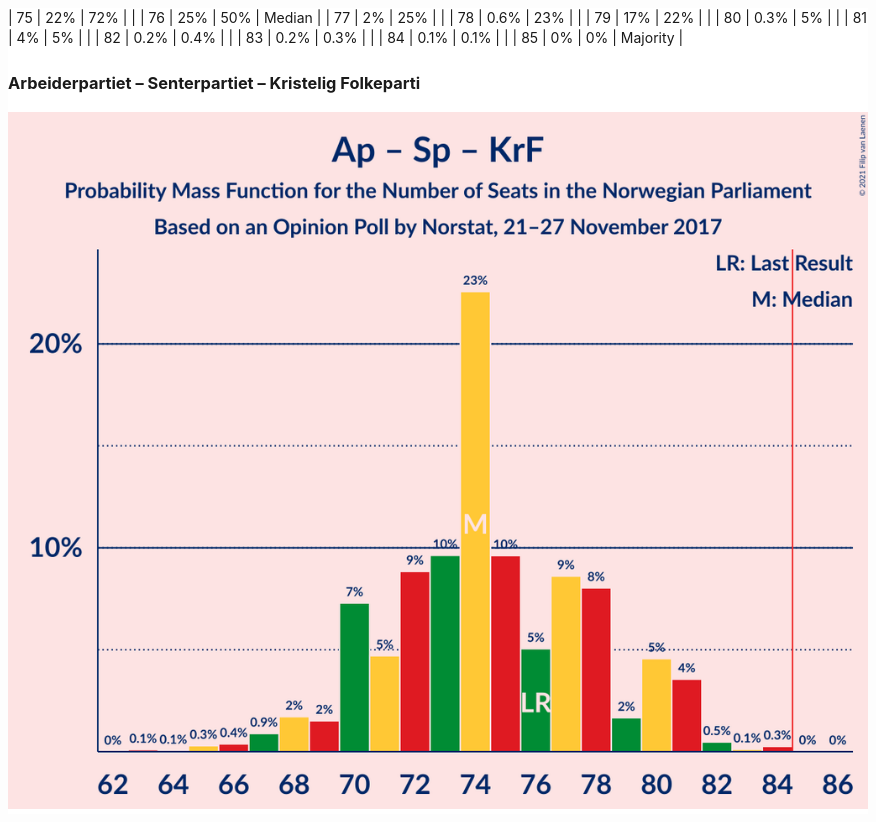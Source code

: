 | 75 | 22% | 72% |  |
| 76 | 25% | 50% | Median |
| 77 | 2% | 25% |  |
| 78 | 0.6% | 23% |  |
| 79 | 17% | 22% |  |
| 80 | 0.3% | 5% |  |
| 81 | 4% | 5% |  |
| 82 | 0.2% | 0.4% |  |
| 83 | 0.2% | 0.3% |  |
| 84 | 0.1% | 0.1% |  |
| 85 | 0% | 0% | Majority |

### Arbeiderpartiet – Senterpartiet – Kristelig Folkeparti

![Graph with seats probability mass function not yet produced](2017-11-27-Norstat-coalitions-seats-pmf-ap–sp–krf.png "Seats Probability Mass Function")
